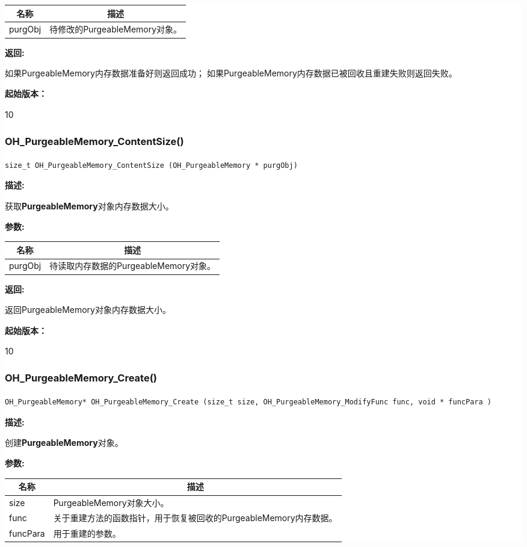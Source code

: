 | 名称 | 描述 | 
| -------- | -------- |
| purgObj | 待修改的PurgeableMemory对象。 | 

**返回:**

如果PurgeableMemory内存数据准备好则返回成功； 如果PurgeableMemory内存数据已被回收且重建失败则返回失败。

**起始版本：**

10


### OH_PurgeableMemory_ContentSize()

  
```
size_t OH_PurgeableMemory_ContentSize (OH_PurgeableMemory * purgObj)
```

**描述:**

获取**PurgeableMemory**对象内存数据大小。

**参数:**

| 名称 | 描述 | 
| -------- | -------- |
| purgObj | 待读取内存数据的PurgeableMemory对象。 | 

**返回:**

返回PurgeableMemory对象内存数据大小。

**起始版本：**

10


### OH_PurgeableMemory_Create()

  
```
OH_PurgeableMemory* OH_PurgeableMemory_Create (size_t size, OH_PurgeableMemory_ModifyFunc func, void * funcPara )
```

**描述:**

创建**PurgeableMemory**对象。

**参数:**

| 名称 | 描述 | 
| -------- | -------- |
| size | PurgeableMemory对象大小。 | 
| func | 关于重建方法的函数指针，用于恢复被回收的PurgeableMemory内存数据。 | 
| funcPara | 用于重建的参数。 | 
